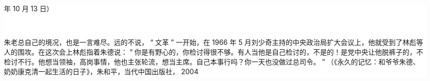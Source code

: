   <span class="s1">
   年
  </span>
  <span class="s2">
   10
  </span>
  <span class="s1">
   月
  </span>
  <span class="s2">
   13
  </span>
  <span class="s1">
   日）
  </span>
 </p>
 <p class="p1">
  <span class="s1">
  </span>
  <br/>
 </p>
 <p class="p2">
  <span class="s1">
   朱老总自己的境况，也是一言难尽。远的不说，
  </span>
  <span class="s2">
   “
  </span>
  <span class="s1">
   文革
  </span>
  <span class="s2">
   ”
  </span>
  <span class="s1">
   一开始，在
  </span>
  <span class="s2">
   1966
  </span>
  <span class="s1">
   年
  </span>
  <span class="s2">
   5
  </span>
  <span class="s1">
   月刘少奇主持的中央政治局扩大会议上，他就受到了林彪等人的围攻。在这次会上林彪指着朱德说：
  </span>
  <span class="s2">
   “
  </span>
  <span class="s1">
   你是有野心的，你检讨得很不够。有人当他是自己检讨的，不是的！是党中央让他脱裤子的，不检讨不行。他想当领袖，高岗事情，他也主张轮流，想当主席。自己本事行吗？你一天也没做过总司令。
  </span>
  <span class="s2">
   ”
  </span>
  <span class="s1">
   （《永久的记忆：和爷爷朱德、奶奶康克清一起生活的日子》，朱和平，当代中国出版社，
  </span>
  <span class="s2">
   2004
  </span>